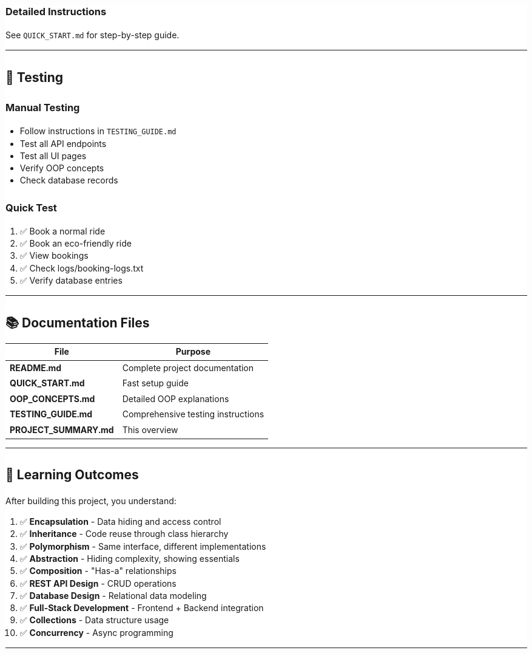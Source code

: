 ### Detailed Instructions
See `QUICK_START.md` for step-by-step guide.

---

## 🧪 Testing

### Manual Testing
- Follow instructions in `TESTING_GUIDE.md`
- Test all API endpoints
- Test all UI pages
- Verify OOP concepts
- Check database records

### Quick Test
1. ✅ Book a normal ride
2. ✅ Book an eco-friendly ride
3. ✅ View bookings
4. ✅ Check logs/booking-logs.txt
5. ✅ Verify database entries

---

## 📚 Documentation Files

| File | Purpose |
|------|---------|
| **README.md** | Complete project documentation |
| **QUICK_START.md** | Fast setup guide |
| **OOP_CONCEPTS.md** | Detailed OOP explanations |
| **TESTING_GUIDE.md** | Comprehensive testing instructions |
| **PROJECT_SUMMARY.md** | This overview |

---

## 🎯 Learning Outcomes

After building this project, you understand:

1. ✅ **Encapsulation** - Data hiding and access control
2. ✅ **Inheritance** - Code reuse through class hierarchy
3. ✅ **Polymorphism** - Same interface, different implementations
4. ✅ **Abstraction** - Hiding complexity, showing essentials
5. ✅ **Composition** - "Has-a" relationships
6. ✅ **REST API Design** - CRUD operations
7. ✅ **Database Design** - Relational data modeling
8. ✅ **Full-Stack Development** - Frontend + Backend integration
9. ✅ **Collections** - Data structure usage
10. ✅ **Concurrency** - Async programming

---